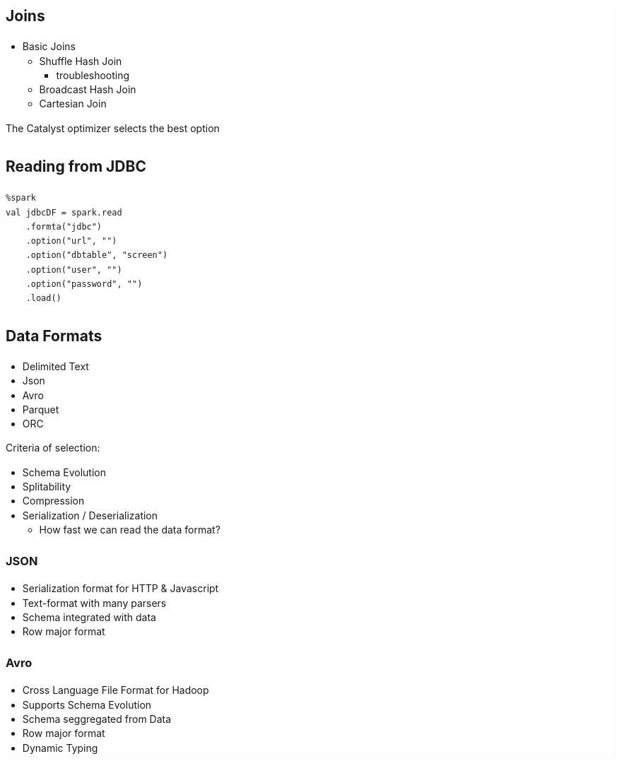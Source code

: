 ## Joins 

- Basic Joins
    - Shuffle Hash Join 
        - troubleshooting
    - Broadcast Hash Join
    - Cartesian Join

The Catalyst optimizer selects the best option

## Reading from JDBC

```
%spark
val jdbcDF = spark.read
    .formta("jdbc")
    .option("url", "")
    .option("dbtable", "screen")
    .option("user", "")
    .option("password", "")
    .load()
```

## Data Formats

- Delimited Text
- Json
- Avro
- Parquet 
- ORC

Criteria of selection:  

- Schema Evolution 
- Splitability 
- Compression 
- Serialization / Deserialization 
    - How fast we can read the data format?
    
### JSON
- Serialization format for HTTP & Javascript
- Text-format with many parsers
- Schema integrated with data
- Row major format 

### Avro
- Cross Language File Format for Hadoop
- Supports Schema Evolution 
- Schema seggregated from Data
- Row major format 
- Dynamic Typing 
